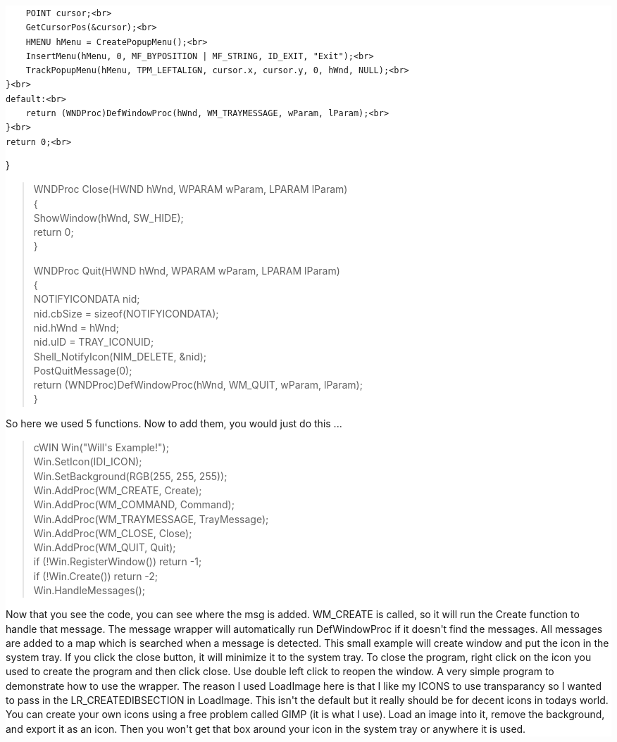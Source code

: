 		POINT cursor;<br>
		GetCursorPos(&cursor);<br>
		HMENU hMenu = CreatePopupMenu();<br>
		InsertMenu(hMenu, 0, MF_BYPOSITION | MF_STRING, ID_EXIT, "Exit");<br>
		TrackPopupMenu(hMenu, TPM_LEFTALIGN, cursor.x, cursor.y, 0, hWnd, NULL);<br>
	}<br>
	default:<br>
		return (WNDProc)DefWindowProc(hWnd, WM_TRAYMESSAGE, wParam, lParam);<br>
	}<br>
	return 0;<br>
}<br>
>
>WNDProc Close(HWND hWnd, WPARAM wParam, LPARAM lParam)<br>
{<br>
	ShowWindow(hWnd, SW_HIDE);<br>
	return 0;<br>
}<br>
>
>WNDProc Quit(HWND hWnd, WPARAM wParam, LPARAM lParam)<br>
{<br>
	NOTIFYICONDATA nid;<br>
	nid.cbSize = sizeof(NOTIFYICONDATA);<br>
	nid.hWnd = hWnd;<br>
	nid.uID = TRAY_ICONUID;<br>
	Shell_NotifyIcon(NIM_DELETE, &nid);<br>
	PostQuitMessage(0);<br>
	return (WNDProc)DefWindowProc(hWnd, WM_QUIT, wParam, lParam);<br>
}<br>



<p>So here we used 5 functions. Now to add them, you would just do this ...</p>

>	cWIN Win("Will's Example!");<br>
	Win.SetIcon(IDI_ICON);<br>
	Win.SetBackground(RGB(255, 255, 255));<br>
	Win.AddProc(WM_CREATE, Create);<br>
	Win.AddProc(WM_COMMAND, Command);<br>
	Win.AddProc(WM_TRAYMESSAGE, TrayMessage);<br>
	Win.AddProc(WM_CLOSE, Close);<br>
	Win.AddProc(WM_QUIT, Quit);<br>
	if (!Win.RegisterWindow()) return -1;<br>
	if (!Win.Create()) return -2;<br>
	Win.HandleMessages();<br>

<p>Now that you see the code, you can see where the msg is added. WM_CREATE is called, so it will run the Create function to handle that message. The message wrapper will automatically run DefWindowProc if it doesn't find the messages. All messages are added to a map which is searched when a message is detected. This small example will create window and put the icon in the system tray. If you click the close button, it will minimize it to the system tray. To close the program, right click on the icon you used to create the program and then click close. Use double left click to reopen the window. A very simple program to demonstrate how to use the wrapper. The reason I used LoadImage here is that I like my ICONS to use transparancy so I wanted to pass in the LR_CREATEDIBSECTION in LoadImage. This isn't the default but it really should be for decent icons in todays world. You can create your own icons using a free problem called GIMP (it is what I use). Load an image into it, remove the background, and export it as an icon. Then you won't get that box around your icon in the system tray or anywhere it is used.</p>

